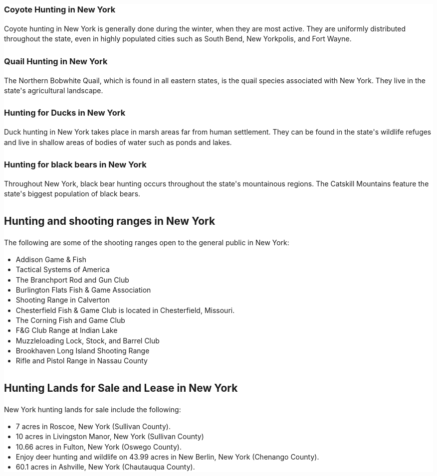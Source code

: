 
### Coyote Hunting in New York


Coyote hunting in New York is generally done during the winter, when they are most active. They are uniformly distributed throughout the state, even in highly populated cities such as South Bend, New Yorkpolis, and Fort Wayne.


### Quail Hunting in New York


The Northern Bobwhite Quail, which is found in all eastern states, is the quail species associated with New York. They live in the state's agricultural landscape.


### Hunting for Ducks in New York


Duck hunting in New York takes place in marsh areas far from human settlement. They can be found in the state's wildlife refuges and live in shallow areas of bodies of water such as ponds and lakes.


### Hunting for black bears in New York


Throughout New York, black bear hunting occurs throughout the state's mountainous regions. The Catskill Mountains feature the state's biggest population of black bears.


Hunting and shooting ranges in New York
---------------------------------------


The following are some of the shooting ranges open to the general public in New York:


* Addison Game & Fish
* Tactical Systems of America
* The Branchport Rod and Gun Club
* Burlington Flats Fish & Game Association
* Shooting Range in Calverton
* Chesterfield Fish & Game Club is located in Chesterfield, Missouri.
* The Corning Fish and Game Club
* F&G Club Range at Indian Lake
* Muzzleloading Lock, Stock, and Barrel Club
* Brookhaven Long Island Shooting Range
* Rifle and Pistol Range in Nassau County


Hunting Lands for Sale and Lease in New York
--------------------------------------------


New York hunting lands for sale include the following:


* 7 acres in Roscoe, New York (Sullivan County).
* 10 acres in Livingston Manor, New York (Sullivan County)
* 10.66 acres in Fulton, New York (Oswego County).
* Enjoy deer hunting and wildlife on 43.99 acres in New Berlin, New York (Chenango County).
* 60.1 acres in Ashville, New York (Chautauqua County).
